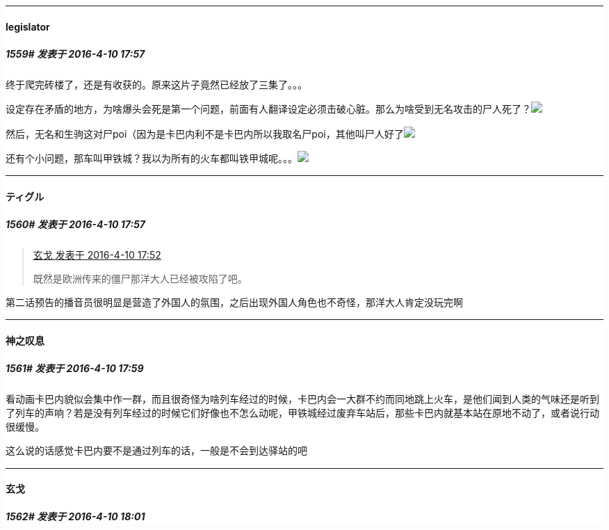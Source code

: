 -----

####  legislator  
##### 1559#       发表于 2016-4-10 17:57




终于爬完砖楼了，还是有收获的。原来这片子竟然已经放了三集了。。。


设定存在矛盾的地方，为啥爆头会死是第一个问题，前面有人翻译设定必须击破心脏。那么为啥受到无名攻击的尸人死了？<img src="https://static.saraba1st.com/image/smiley/face/149.gif" referrerpolicy="no-referrer">

然后，无名和生驹这对尸poi（因为是卡巴内利不是卡巴内所以我取名尸poi，其他叫尸人好了<img src="https://static.saraba1st.com/image/smiley/face/12.gif" referrerpolicy="no-referrer">

还有个小问题，那车叫甲铁城？我以为所有的火车都叫铁甲城呢。。。<img src="https://static.saraba1st.com/image/smiley/face/06.gif" referrerpolicy="no-referrer">







-----

####  ティグル  
##### 1560#       发表于 2016-4-10 17:57



<blockquote><a href="httphttps://bbs.saraba1st.com/2b/forum.php?mod=redirect&amp;goto=findpost&amp;pid=32098963&amp;ptid=1180903" target="_blank">玄戈 发表于 2016-4-10 17:52</a>

既然是欧洲传来的僵尸那洋大人已经被攻陷了吧。</blockquote>
第二话预告的播音员很明显是营造了外国人的氛围，之后出现外国人角色也不奇怪，那洋大人肯定没玩完啊







-----

####  神之叹息  
##### 1561#       发表于 2016-4-10 17:59




看动画卡巴内貌似会集中作一群，而且很奇怪为啥列车经过的时候，卡巴内会一大群不约而同地跳上火车，是他们闻到人类的气味还是听到了列车的声响？若是没有列车经过的时候它们好像也不怎么动呢，甲铁城经过废弃车站后，那些卡巴内就基本站在原地不动了，或者说行动很缓慢。


这么说的话感觉卡巴内要不是通过列车的话，一般是不会到达驿站的吧







-----

####  玄戈  
##### 1562#       发表于 2016-4-10 18:01
